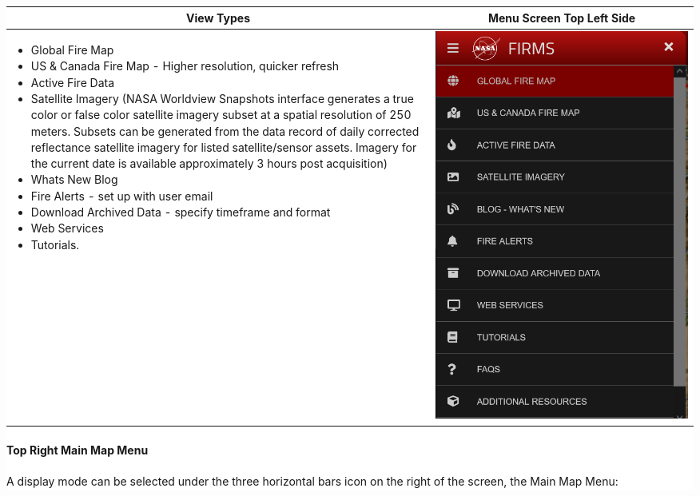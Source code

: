 <table><thead><tr><th width="516">View Types</th><th>Menu Screen Top Left Side</th></tr></thead><tbody><tr><td><ul><li>Global Fire Map </li><li>US &#x26; Canada Fire Map - Higher resolution, quicker refresh</li><li>Active Fire Data </li><li>Satellite Imagery (NASA Worldview Snapshots interface generates a true color or false color satellite imagery subset at a spatial resolution of 250 meters. Subsets can be generated from the data record of daily corrected reflectance satellite imagery for listed satellite/sensor assets. Imagery for the current date is available approximately 3 hours post acquisition) </li><li>Whats New Blog </li><li>Fire Alerts  - set up with user email</li><li>Download Archived Data - specify timeframe and format</li><li>Web Services </li><li>Tutorials.</li></ul></td><td><img src=".gitbook/assets/image (8).png" alt="" data-size="original"></td></tr></tbody></table>

#### Top Right Main Map Menu

A display mode can be selected under the three horizontal bars icon on the right of the screen, the Main Map Menu:
